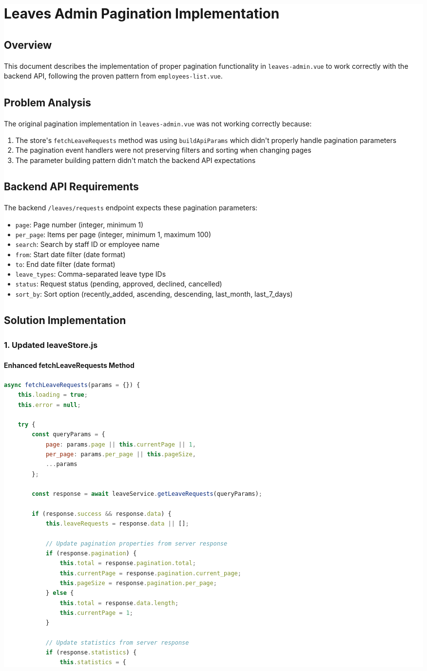 # Leaves Admin Pagination Implementation

## Overview
This document describes the implementation of proper pagination functionality in `leaves-admin.vue` to work correctly with the backend API, following the proven pattern from `employees-list.vue`.

## Problem Analysis
The original pagination implementation in `leaves-admin.vue` was not working correctly because:
1. The store's `fetchLeaveRequests` method was using `buildApiParams` which didn't properly handle pagination parameters
2. The pagination event handlers were not preserving filters and sorting when changing pages
3. The parameter building pattern didn't match the backend API expectations

## Backend API Requirements
The backend `/leaves/requests` endpoint expects these pagination parameters:
- `page`: Page number (integer, minimum 1)
- `per_page`: Items per page (integer, minimum 1, maximum 100)
- `search`: Search by staff ID or employee name
- `from`: Start date filter (date format)
- `to`: End date filter (date format)
- `leave_types`: Comma-separated leave type IDs
- `status`: Request status (pending, approved, declined, cancelled)
- `sort_by`: Sort option (recently_added, ascending, descending, last_month, last_7_days)

## Solution Implementation

### 1. Updated leaveStore.js

#### Enhanced fetchLeaveRequests Method
```javascript
async fetchLeaveRequests(params = {}) {
    this.loading = true;
    this.error = null;

    try {
        const queryParams = {
            page: params.page || this.currentPage || 1,
            per_page: params.per_page || this.pageSize,
            ...params
        };

        const response = await leaveService.getLeaveRequests(queryParams);

        if (response.success && response.data) {
            this.leaveRequests = response.data || [];

            // Update pagination properties from server response
            if (response.pagination) {
                this.total = response.pagination.total;
                this.currentPage = response.pagination.current_page;
                this.pageSize = response.pagination.per_page;
            } else {
                this.total = response.data.length;
                this.currentPage = 1;
            }

            // Update statistics from server response
            if (response.statistics) {
                this.statistics = {
```